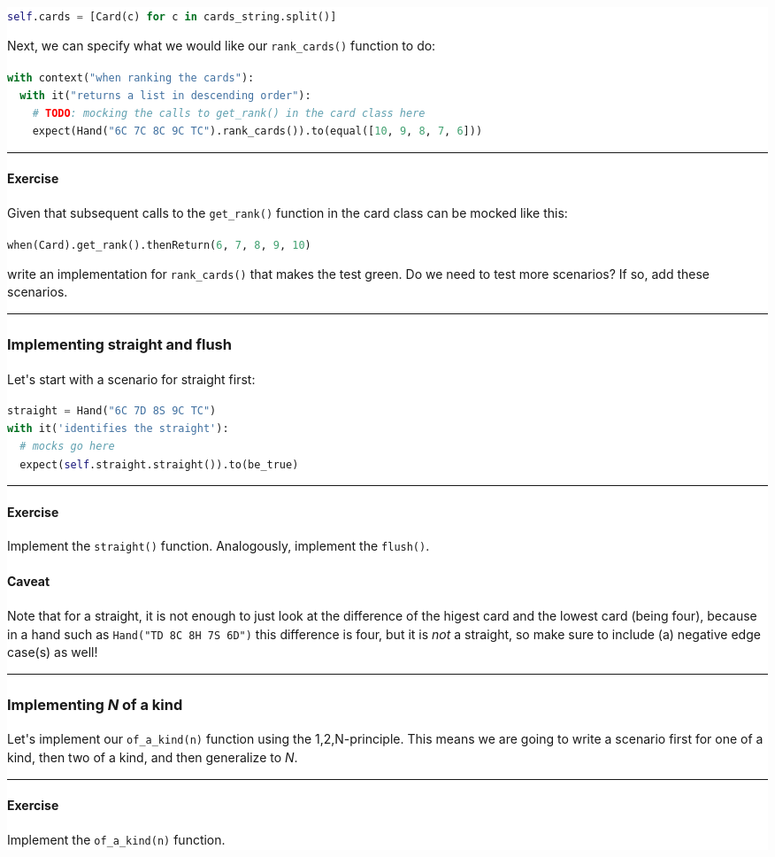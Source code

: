 ```python
self.cards = [Card(c) for c in cards_string.split()]
```

Next, we can specify what we would like our `rank_cards()` function to do:

```python
with context("when ranking the cards"):
  with it("returns a list in descending order"):
    # TODO: mocking the calls to get_rank() in the card class here
    expect(Hand("6C 7C 8C 9C TC").rank_cards()).to(equal([10, 9, 8, 7, 6]))
```

---
#### Exercise

Given that subsequent calls to the `get_rank()` function in the card class can be mocked like this:

```python
when(Card).get_rank().thenReturn(6, 7, 8, 9, 10)
```

write an implementation for `rank_cards()` that makes the test green. Do we need to test more scenarios? If so, add these scenarios.

---

### Implementing straight and flush

Let's start with a scenario for straight first:

```python
straight = Hand("6C 7D 8S 9C TC")
with it('identifies the straight'):
  # mocks go here
  expect(self.straight.straight()).to(be_true)
```
---
#### Exercise
Implement the `straight()` function. Analogously, implement the `flush()`.

#### Caveat
Note that for a straight, it is not enough to just look at the difference of the higest card and the lowest card (being four), because in a hand such as `Hand("TD 8C 8H 7S 6D")` this difference is four, but it is _not_ a straight, so make sure to include (a) negative edge case(s) as well!

---

### Implementing _N_ of a kind

Let's implement our `of_a_kind(n)` function using the 1,2,N-principle. This means we are going to write a scenario first for one of a kind, then two of a kind, and then generalize to _N_.

---
#### Exercise
Implement the `of_a_kind(n)` function.
